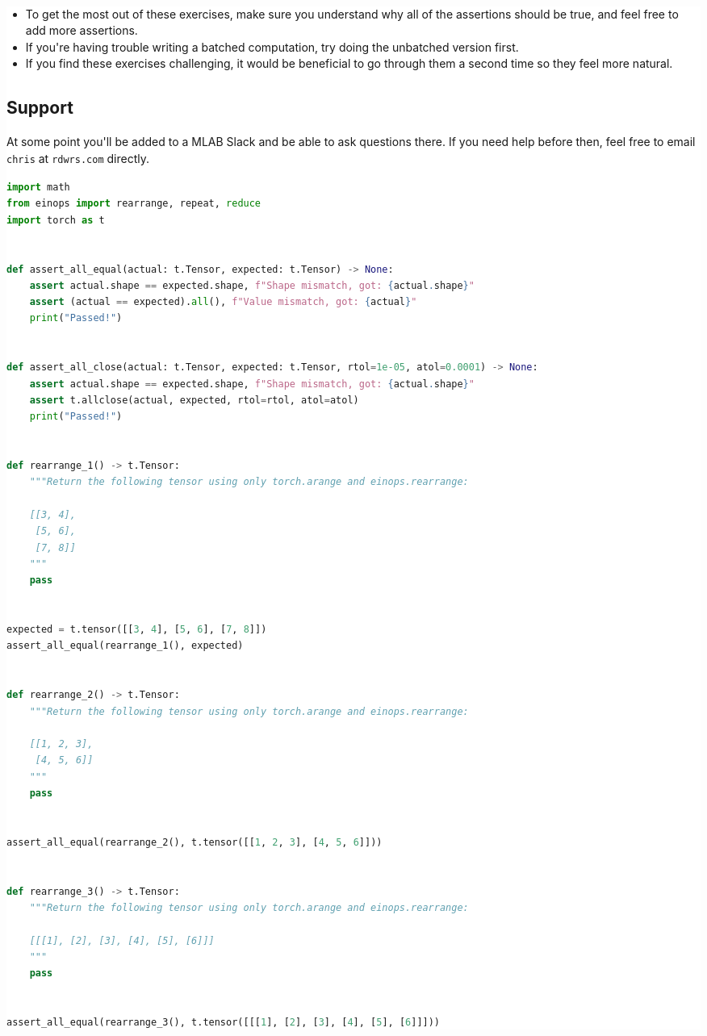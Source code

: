 - To get the most out of these exercises, make sure you understand why all of the assertions should be true, and feel free to add more assertions.
- If you're having trouble writing a batched computation, try doing the unbatched version first.
- If you find these exercises challenging, it would be beneficial to go through them a second time so they feel more natural.

## Support

At some point you'll be added to a MLAB Slack and be able to ask questions there. If you need help before then, feel free to email `chris` at `rdwrs.com` directly.

```python
import math
from einops import rearrange, repeat, reduce
import torch as t


def assert_all_equal(actual: t.Tensor, expected: t.Tensor) -> None:
    assert actual.shape == expected.shape, f"Shape mismatch, got: {actual.shape}"
    assert (actual == expected).all(), f"Value mismatch, got: {actual}"
    print("Passed!")


def assert_all_close(actual: t.Tensor, expected: t.Tensor, rtol=1e-05, atol=0.0001) -> None:
    assert actual.shape == expected.shape, f"Shape mismatch, got: {actual.shape}"
    assert t.allclose(actual, expected, rtol=rtol, atol=atol)
    print("Passed!")


def rearrange_1() -> t.Tensor:
    """Return the following tensor using only torch.arange and einops.rearrange:

    [[3, 4],
     [5, 6],
     [7, 8]]
    """
    pass


expected = t.tensor([[3, 4], [5, 6], [7, 8]])
assert_all_equal(rearrange_1(), expected)


def rearrange_2() -> t.Tensor:
    """Return the following tensor using only torch.arange and einops.rearrange:

    [[1, 2, 3],
     [4, 5, 6]]
    """
    pass


assert_all_equal(rearrange_2(), t.tensor([[1, 2, 3], [4, 5, 6]]))


def rearrange_3() -> t.Tensor:
    """Return the following tensor using only torch.arange and einops.rearrange:

    [[[1], [2], [3], [4], [5], [6]]]
    """
    pass


assert_all_equal(rearrange_3(), t.tensor([[[1], [2], [3], [4], [5], [6]]]))
```